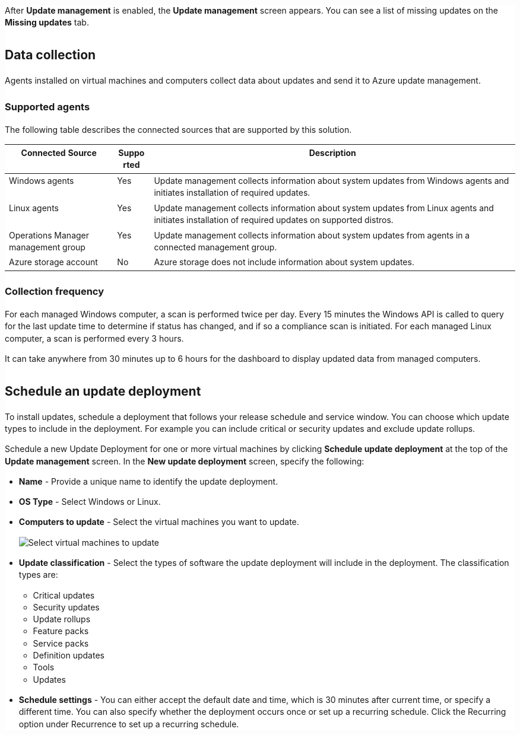 After **Update management** is enabled, the **Update management** screen appears. You can see a list of missing updates on the **Missing updates** tab.

## Data collection

Agents installed on virtual machines and computers collect data about updates and send it to Azure update management.

### Supported agents

The following table describes the connected sources that are supported by this solution.

| Connected Source | Supported | Description |
| --- | --- | --- |
| Windows agents |Yes |Update management collects information about system updates from Windows agents and initiates installation of required updates. |
| Linux agents |Yes |Update management collects information about system updates from Linux agents and initiates installation of required updates on supported distros. |
| Operations Manager management group |Yes |Update management collects information about system updates from agents in a connected management group. |
| Azure storage account |No |Azure storage does not include information about system updates. |

### Collection frequency

For each managed Windows computer, a scan is performed twice per day. Every 15 minutes the Windows API is called to query for the last update time to determine if status has changed, and if so a compliance scan is initiated.  For each managed Linux computer, a scan is performed every 3 hours.

It can take anywhere from 30 minutes up to 6 hours for the dashboard to display updated data from managed computers.

## Schedule an update deployment

To install updates, schedule a deployment that follows your release schedule and service window.
You can choose which update types to include in the deployment. For example you can include critical or security updates and exclude update rollups.

Schedule a new Update Deployment for one or more virtual machines by clicking **Schedule update deployment** at the top of the **Update management** screen. 
In the **New update deployment** screen, specify the following:

* **Name** - Provide a unique name to identify the update deployment.
* **OS Type** - Select Windows or Linux.
* **Computers to update** - Select the virtual machines you want to update.

  ![Select virtual machines to update](./media/manage-update-multi/update-select-computers.png)

* **Update classification** - Select the types of software the update deployment will include in the deployment. The classification types are:
  * Critical updates
  * Security updates
  * Update rollups
  * Feature packs
  * Service packs
  * Definition updates
  * Tools
  * Updates
* **Schedule settings** - You can either accept the default date and time, which is 30 minutes after current time, or specify a different time.
   You can also specify whether the deployment occurs once or set up a recurring schedule. Click the Recurring option under Recurrence to set up a recurring schedule.
